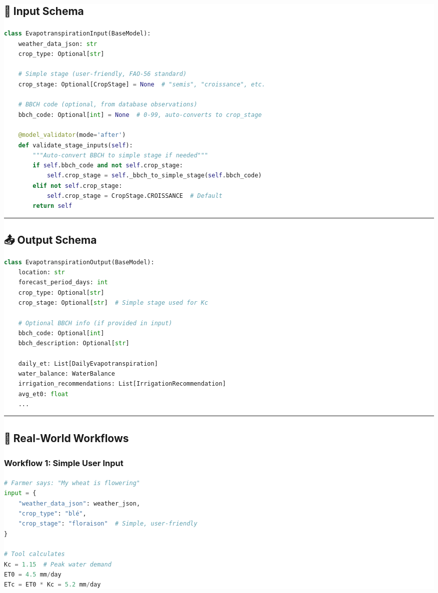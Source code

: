 
## 📝 Input Schema

```python
class EvapotranspirationInput(BaseModel):
    weather_data_json: str
    crop_type: Optional[str]
    
    # Simple stage (user-friendly, FAO-56 standard)
    crop_stage: Optional[CropStage] = None  # "semis", "croissance", etc.
    
    # BBCH code (optional, from database observations)
    bbch_code: Optional[int] = None  # 0-99, auto-converts to crop_stage
    
    @model_validator(mode='after')
    def validate_stage_inputs(self):
        """Auto-convert BBCH to simple stage if needed"""
        if self.bbch_code and not self.crop_stage:
            self.crop_stage = self._bbch_to_simple_stage(self.bbch_code)
        elif not self.crop_stage:
            self.crop_stage = CropStage.CROISSANCE  # Default
        return self
```

---

## 📤 Output Schema

```python
class EvapotranspirationOutput(BaseModel):
    location: str
    forecast_period_days: int
    crop_type: Optional[str]
    crop_stage: Optional[str]  # Simple stage used for Kc
    
    # Optional BBCH info (if provided in input)
    bbch_code: Optional[int]
    bbch_description: Optional[str]
    
    daily_et: List[DailyEvapotranspiration]
    water_balance: WaterBalance
    irrigation_recommendations: List[IrrigationRecommendation]
    avg_et0: float
    ...
```

---

## 🌾 Real-World Workflows

### **Workflow 1: Simple User Input**
```python
# Farmer says: "My wheat is flowering"
input = {
    "weather_data_json": weather_json,
    "crop_type": "blé",
    "crop_stage": "floraison"  # Simple, user-friendly
}

# Tool calculates
Kc = 1.15  # Peak water demand
ET0 = 4.5 mm/day
ETc = ET0 * Kc = 5.2 mm/day
```